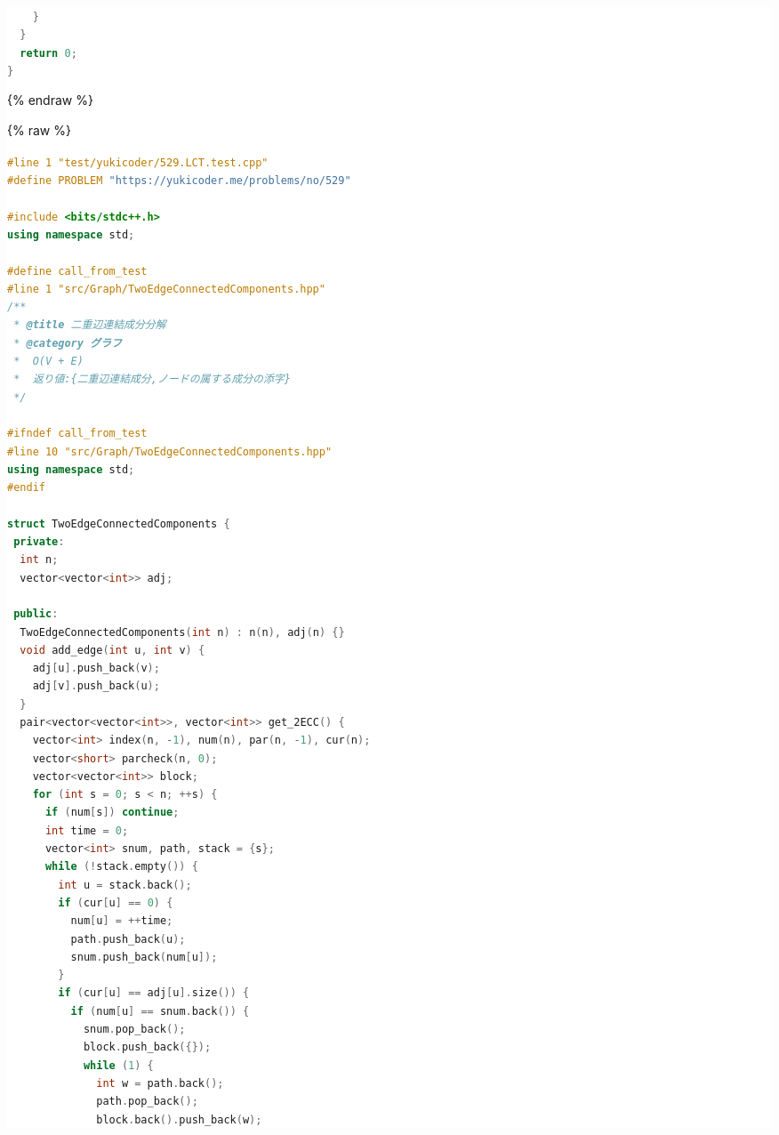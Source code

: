 ```cpp
    }
  }
  return 0;
}
```
{% endraw %}

<a id="bundled"></a>
{% raw %}
```cpp
#line 1 "test/yukicoder/529.LCT.test.cpp"
#define PROBLEM "https://yukicoder.me/problems/no/529"

#include <bits/stdc++.h>
using namespace std;

#define call_from_test
#line 1 "src/Graph/TwoEdgeConnectedComponents.hpp"
/**
 * @title 二重辺連結成分分解
 * @category グラフ
 *  O(V + E)
 *  返り値:{二重辺連結成分,ノードの属する成分の添字}
 */

#ifndef call_from_test
#line 10 "src/Graph/TwoEdgeConnectedComponents.hpp"
using namespace std;
#endif

struct TwoEdgeConnectedComponents {
 private:
  int n;
  vector<vector<int>> adj;

 public:
  TwoEdgeConnectedComponents(int n) : n(n), adj(n) {}
  void add_edge(int u, int v) {
    adj[u].push_back(v);
    adj[v].push_back(u);
  }
  pair<vector<vector<int>>, vector<int>> get_2ECC() {
    vector<int> index(n, -1), num(n), par(n, -1), cur(n);
    vector<short> parcheck(n, 0);
    vector<vector<int>> block;
    for (int s = 0; s < n; ++s) {
      if (num[s]) continue;
      int time = 0;
      vector<int> snum, path, stack = {s};
      while (!stack.empty()) {
        int u = stack.back();
        if (cur[u] == 0) {
          num[u] = ++time;
          path.push_back(u);
          snum.push_back(num[u]);
        }
        if (cur[u] == adj[u].size()) {
          if (num[u] == snum.back()) {
            snum.pop_back();
            block.push_back({});
            while (1) {
              int w = path.back();
              path.pop_back();
              block.back().push_back(w);
```